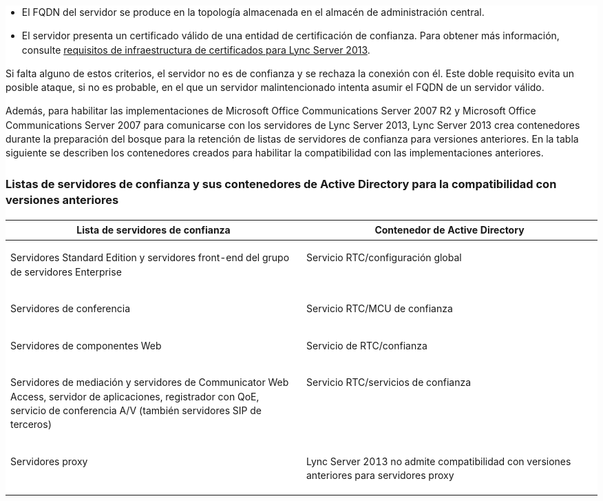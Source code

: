   - El FQDN del servidor se produce en la topología almacenada en el almacén de administración central.

  - El servidor presenta un certificado válido de una entidad de certificación de confianza. Para obtener más información, consulte [requisitos de infraestructura de certificados para Lync Server 2013](lync-server-2013-certificate-infrastructure-requirements.md).

Si falta alguno de estos criterios, el servidor no es de confianza y se rechaza la conexión con él. Este doble requisito evita un posible ataque, si no es probable, en el que un servidor malintencionado intenta asumir el FQDN de un servidor válido.

Además, para habilitar las implementaciones de Microsoft Office Communications Server 2007 R2 y Microsoft Office Communications Server 2007 para comunicarse con los servidores de Lync Server 2013, Lync Server 2013 crea contenedores durante la preparación del bosque para la retención de listas de servidores de confianza para versiones anteriores. En la tabla siguiente se describen los contenedores creados para habilitar la compatibilidad con las implementaciones anteriores.

### <a name="trusted-server-lists-and-their-active-directory-containers-for-compatibility-with-previous-releases"></a>Listas de servidores de confianza y sus contenedores de Active Directory para la compatibilidad con versiones anteriores

<table>
<colgroup>
<col style="width: 50%" />
<col style="width: 50%" />
</colgroup>
<thead>
<tr class="header">
<th>Lista de servidores de confianza</th>
<th>Contenedor de Active Directory</th>
</tr>
</thead>
<tbody>
<tr class="odd">
<td><p>Servidores Standard Edition y servidores front-end del grupo de servidores Enterprise</p></td>
<td><p>Servicio RTC/configuración global</p></td>
</tr>
<tr class="even">
<td><p>Servidores de conferencia</p></td>
<td><p>Servicio RTC/MCU de confianza</p></td>
</tr>
<tr class="odd">
<td><p>Servidores de componentes Web</p></td>
<td><p>Servicio de RTC/confianza</p></td>
</tr>
<tr class="even">
<td><p>Servidores de mediación y servidores de Communicator Web Access, servidor de aplicaciones, registrador con QoE, servicio de conferencia A/V (también servidores SIP de terceros)</p></td>
<td><p>Servicio RTC/servicios de confianza</p></td>
</tr>
<tr class="odd">
<td><p>Servidores proxy</p></td>
<td><p>Lync Server 2013 no admite compatibilidad con versiones anteriores para servidores proxy</p></td>
</tr>
</tbody>
</table>
